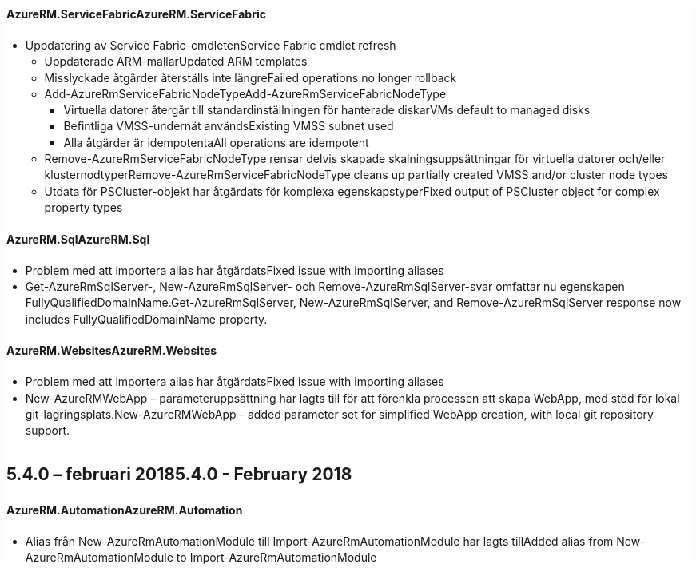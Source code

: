 #### <a name="azurermservicefabric"></a><span data-ttu-id="99ce0-199">AzureRM.ServiceFabric</span><span class="sxs-lookup"><span data-stu-id="99ce0-199">AzureRM.ServiceFabric</span></span>
* <span data-ttu-id="99ce0-200">Uppdatering av Service Fabric-cmdleten</span><span class="sxs-lookup"><span data-stu-id="99ce0-200">Service Fabric cmdlet refresh</span></span>
  - <span data-ttu-id="99ce0-201">Uppdaterade ARM-mallar</span><span class="sxs-lookup"><span data-stu-id="99ce0-201">Updated ARM templates</span></span>
  - <span data-ttu-id="99ce0-202">Misslyckade åtgärder återställs inte längre</span><span class="sxs-lookup"><span data-stu-id="99ce0-202">Failed operations no longer rollback</span></span>
  - <span data-ttu-id="99ce0-203">Add-AzureRmServiceFabricNodeType</span><span class="sxs-lookup"><span data-stu-id="99ce0-203">Add-AzureRmServiceFabricNodeType</span></span>
    - <span data-ttu-id="99ce0-204">Virtuella datorer återgår till standardinställningen för hanterade diskar</span><span class="sxs-lookup"><span data-stu-id="99ce0-204">VMs default to managed disks</span></span>
    - <span data-ttu-id="99ce0-205">Befintliga VMSS-undernät används</span><span class="sxs-lookup"><span data-stu-id="99ce0-205">Existing VMSS subnet used</span></span>
    - <span data-ttu-id="99ce0-206">Alla åtgärder är idempotenta</span><span class="sxs-lookup"><span data-stu-id="99ce0-206">All operations are idempotent</span></span>
  - <span data-ttu-id="99ce0-207">Remove-AzureRmServiceFabricNodeType rensar delvis skapade skalningsuppsättningar för virtuella datorer och/eller klusternodtyper</span><span class="sxs-lookup"><span data-stu-id="99ce0-207">Remove-AzureRmServiceFabricNodeType cleans up partially created VMSS and/or cluster node types</span></span>
  - <span data-ttu-id="99ce0-208">Utdata för PSCluster-objekt har åtgärdats för komplexa egenskapstyper</span><span class="sxs-lookup"><span data-stu-id="99ce0-208">Fixed output of PSCluster object for complex property types</span></span>

#### <a name="azurermsql"></a><span data-ttu-id="99ce0-209">AzureRM.Sql</span><span class="sxs-lookup"><span data-stu-id="99ce0-209">AzureRM.Sql</span></span>
* <span data-ttu-id="99ce0-210">Problem med att importera alias har åtgärdats</span><span class="sxs-lookup"><span data-stu-id="99ce0-210">Fixed issue with importing aliases</span></span>
* <span data-ttu-id="99ce0-211">Get-AzureRmSqlServer-, New-AzureRmSqlServer- och Remove-AzureRmSqlServer-svar omfattar nu egenskapen FullyQualifiedDomainName.</span><span class="sxs-lookup"><span data-stu-id="99ce0-211">Get-AzureRmSqlServer, New-AzureRmSqlServer, and Remove-AzureRmSqlServer response now includes FullyQualifiedDomainName property.</span></span>

#### <a name="azurermwebsites"></a><span data-ttu-id="99ce0-212">AzureRM.Websites</span><span class="sxs-lookup"><span data-stu-id="99ce0-212">AzureRM.Websites</span></span>
* <span data-ttu-id="99ce0-213">Problem med att importera alias har åtgärdats</span><span class="sxs-lookup"><span data-stu-id="99ce0-213">Fixed issue with importing aliases</span></span>
* <span data-ttu-id="99ce0-214">New-AzureRMWebApp – parameteruppsättning har lagts till för att förenkla processen att skapa WebApp, med stöd för lokal git-lagringsplats.</span><span class="sxs-lookup"><span data-stu-id="99ce0-214">New-AzureRMWebApp - added parameter set for simplified WebApp creation, with local git repository support.</span></span>

## <a name="540---february-2018"></a><span data-ttu-id="99ce0-215">5.4.0 – februari 2018</span><span class="sxs-lookup"><span data-stu-id="99ce0-215">5.4.0 - February 2018</span></span>
#### <a name="azurermautomation"></a><span data-ttu-id="99ce0-216">AzureRM.Automation</span><span class="sxs-lookup"><span data-stu-id="99ce0-216">AzureRM.Automation</span></span>
* <span data-ttu-id="99ce0-217">Alias från New-AzureRmAutomationModule till Import-AzureRmAutomationModule har lagts till</span><span class="sxs-lookup"><span data-stu-id="99ce0-217">Added alias from New-AzureRmAutomationModule to Import-AzureRmAutomationModule</span></span>

